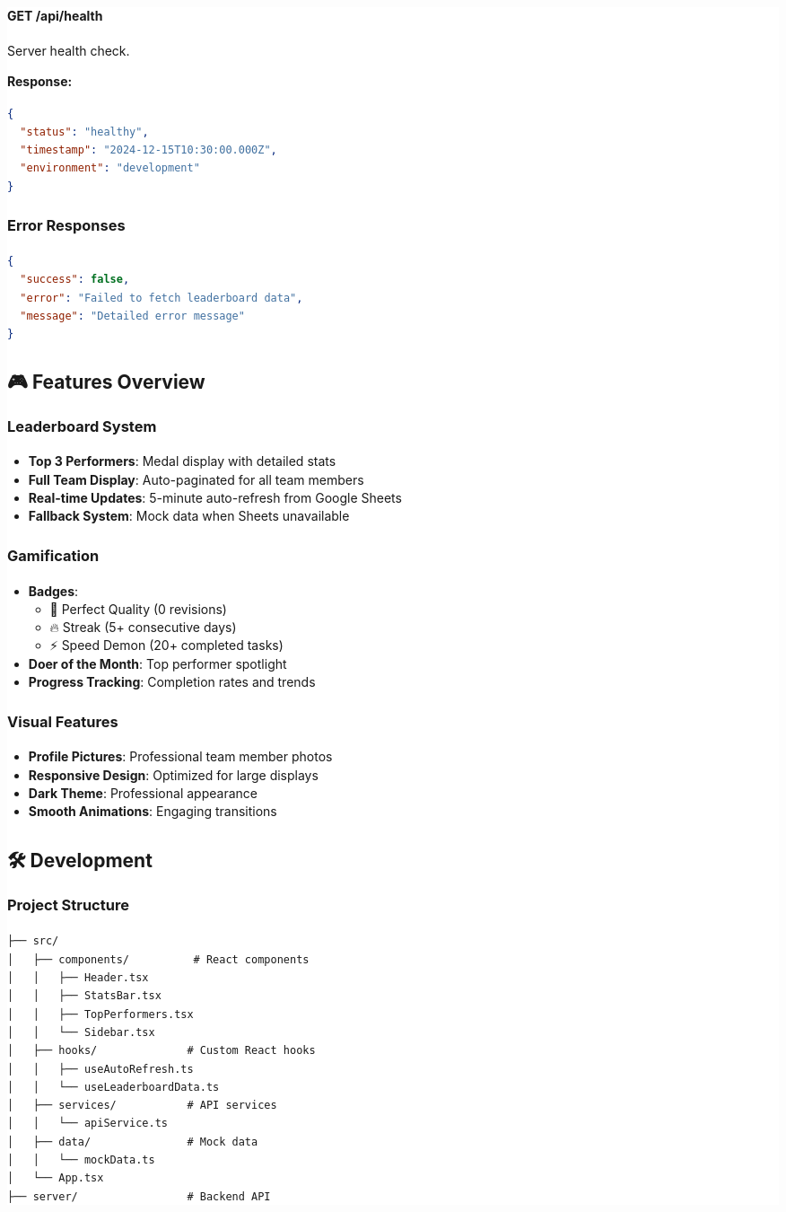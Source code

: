 #### GET /api/health
Server health check.

**Response:**
```json
{
  "status": "healthy",
  "timestamp": "2024-12-15T10:30:00.000Z",
  "environment": "development"
}
```

### Error Responses
```json
{
  "success": false,
  "error": "Failed to fetch leaderboard data",
  "message": "Detailed error message"
}
```

## 🎮 Features Overview

### Leaderboard System
- **Top 3 Performers**: Medal display with detailed stats
- **Full Team Display**: Auto-paginated for all team members
- **Real-time Updates**: 5-minute auto-refresh from Google Sheets
- **Fallback System**: Mock data when Sheets unavailable

### Gamification
- **Badges**: 
  - 🎯 Perfect Quality (0 revisions)
  - 🔥 Streak (5+ consecutive days)
  - ⚡ Speed Demon (20+ completed tasks)
- **Doer of the Month**: Top performer spotlight
- **Progress Tracking**: Completion rates and trends

### Visual Features
- **Profile Pictures**: Professional team member photos
- **Responsive Design**: Optimized for large displays
- **Dark Theme**: Professional appearance
- **Smooth Animations**: Engaging transitions

## 🛠️ Development

### Project Structure
```
├── src/
│   ├── components/          # React components
│   │   ├── Header.tsx
│   │   ├── StatsBar.tsx
│   │   ├── TopPerformers.tsx
│   │   └── Sidebar.tsx
│   ├── hooks/              # Custom React hooks
│   │   ├── useAutoRefresh.ts
│   │   └── useLeaderboardData.ts
│   ├── services/           # API services
│   │   └── apiService.ts
│   ├── data/               # Mock data
│   │   └── mockData.ts
│   └── App.tsx
├── server/                 # Backend API
```